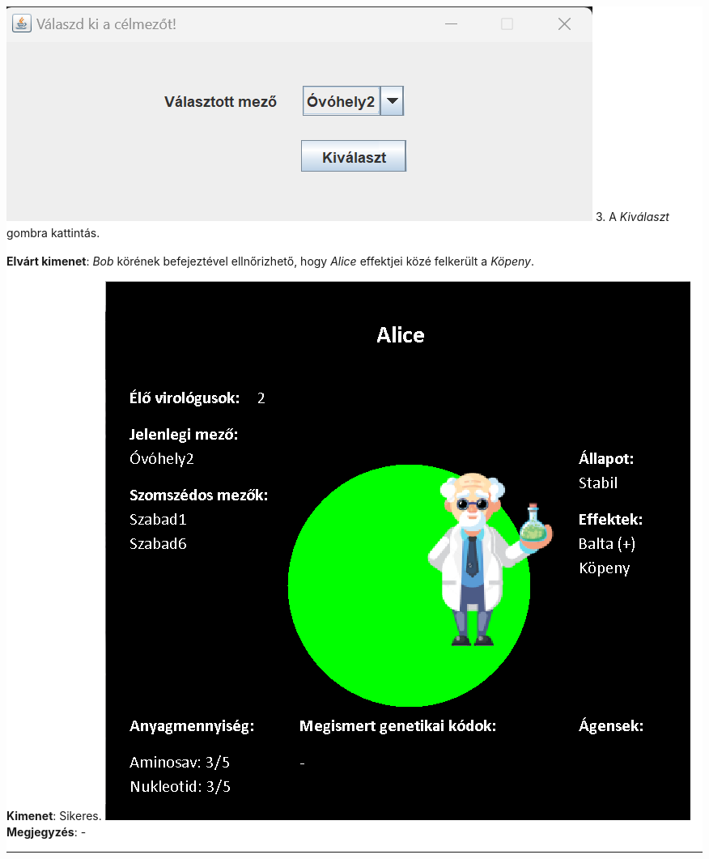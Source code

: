    ![img.png](test21_2.png)
3. A *Kiválaszt* gombra kattintás.


**Elvárt kimenet**: *Bob* körének befejeztével ellnőrizhető, hogy *Alice* effektjei közé felkerült a *Köpeny*.

**Kimenet**: Sikeres.
![img.png](test21_outcome.png)
**Megjegyzés**: -

---